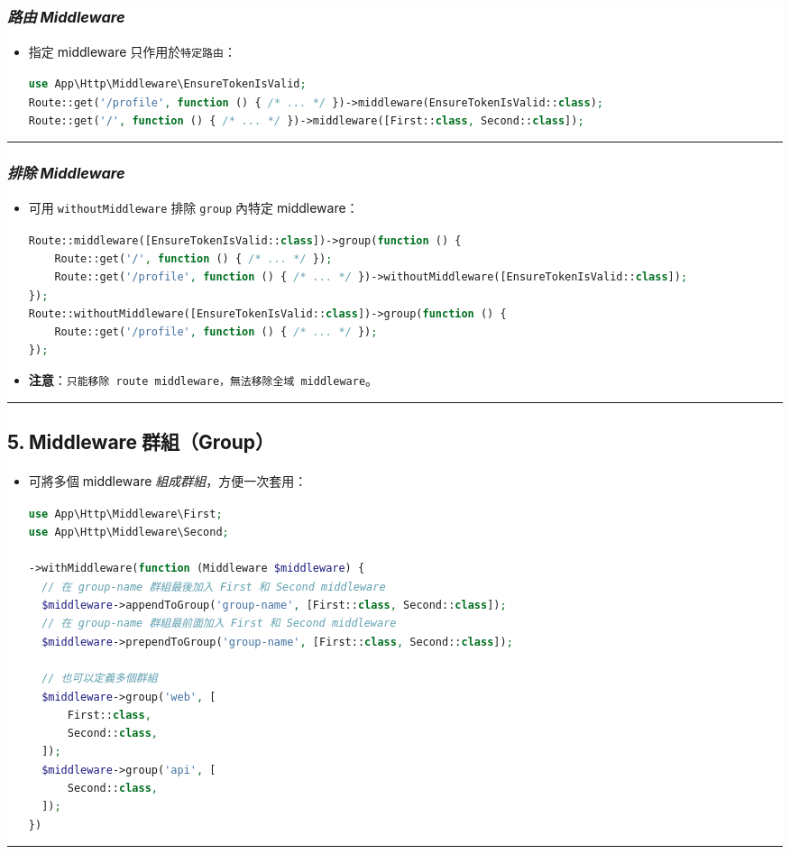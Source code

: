 
### *路由 Middleware*

- 指定 middleware 只作用於`特定路由`：

  ```php
  use App\Http\Middleware\EnsureTokenIsValid;
  Route::get('/profile', function () { /* ... */ })->middleware(EnsureTokenIsValid::class);
  Route::get('/', function () { /* ... */ })->middleware([First::class, Second::class]);
  ```

---

### *排除 Middleware*

- 可用 `withoutMiddleware` 排除 `group` 內特定 middleware：

  ```php
  Route::middleware([EnsureTokenIsValid::class])->group(function () {
      Route::get('/', function () { /* ... */ });
      Route::get('/profile', function () { /* ... */ })->withoutMiddleware([EnsureTokenIsValid::class]);
  });
  Route::withoutMiddleware([EnsureTokenIsValid::class])->group(function () {
      Route::get('/profile', function () { /* ... */ });
  });
  ```
- **注意**：`只能移除 route middleware，無法移除全域 middleware`。

---

## 5. **Middleware 群組**（Group）

- 可將多個 middleware *組成群組*，方便一次套用：

  ```php
  use App\Http\Middleware\First;
  use App\Http\Middleware\Second;

  ->withMiddleware(function (Middleware $middleware) {
    // 在 group-name 群組最後加入 First 和 Second middleware
    $middleware->appendToGroup('group-name', [First::class, Second::class]);
    // 在 group-name 群組最前面加入 First 和 Second middleware
    $middleware->prependToGroup('group-name', [First::class, Second::class]);

    // 也可以定義多個群組
    $middleware->group('web', [
        First::class,
        Second::class,
    ]);
    $middleware->group('api', [
        Second::class,
    ]);
  })
  ```
---
